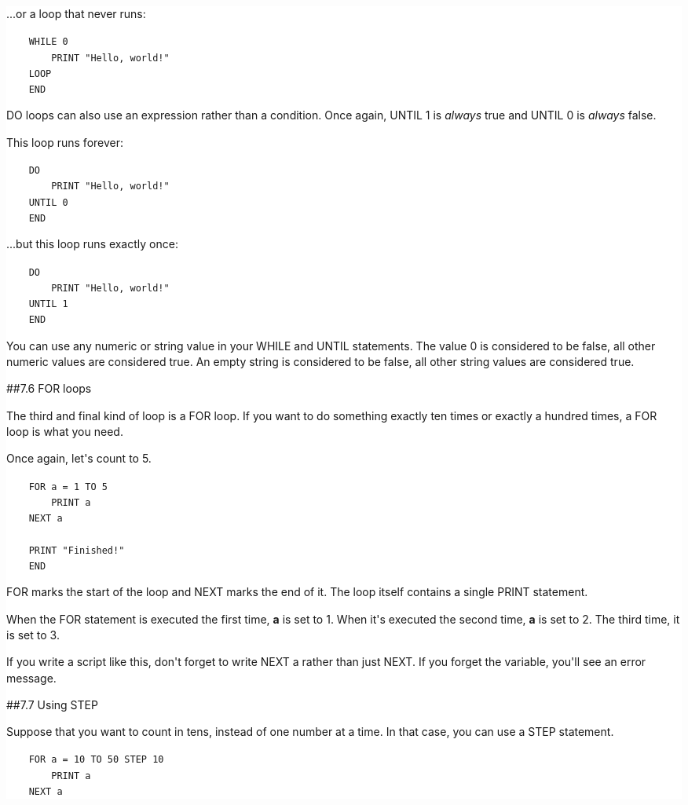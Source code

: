 ...or a loop that never runs:

        WHILE 0
            PRINT "Hello, world!"
        LOOP
        END

DO loops can also use an expression rather than a condition. Once again, UNTIL 1 is *always* true and UNTIL 0 is *always* false.

This loop runs forever:

        DO
            PRINT "Hello, world!"
        UNTIL 0
        END

...but this loop runs exactly once:

        DO
            PRINT "Hello, world!"
        UNTIL 1
        END

You can use any numeric or string value in your WHILE and UNTIL statements. The value 0 is considered to be false, all other numeric values are considered true. An empty string is considered to be false, all other string values are considered true.

##<a name="7.6">7.6 FOR loops</a>

The third and final kind of loop is a FOR loop. If you want to do something exactly ten times or exactly a hundred times, a FOR loop is what you need.

Once again, let's count to 5.

        FOR a = 1 TO 5
            PRINT a
        NEXT a

        PRINT "Finished!"
        END

FOR marks the start of the loop and NEXT marks the end of it. The loop itself contains a single PRINT statement.

When the FOR statement is executed the first time, **a** is set to 1. When it's executed the second time, **a** is set to 2. The third time, it is set to 3.

If you write a script like this, don't forget to write NEXT a rather than just NEXT. If you forget the variable, you'll see an error message.

##<a name="7.7">7.7 Using STEP</a>

Suppose that you want to count in tens, instead of one number at a time. In that case, you can use a STEP statement.

        FOR a = 10 TO 50 STEP 10
            PRINT a
        NEXT a
